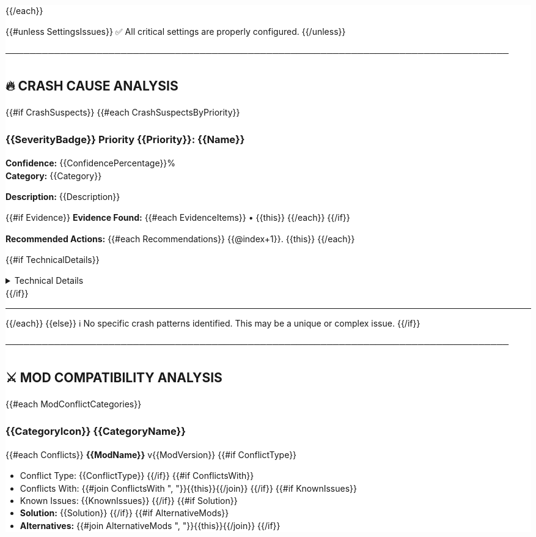 {{/each}}

{{#unless SettingsIssues}}
✅ All critical settings are properly configured.
{{/unless}}

───────────────────────────────────────────────────────────────────────────────────

## 🔥 CRASH CAUSE ANALYSIS

{{#if CrashSuspects}}
{{#each CrashSuspectsByPriority}}
### {{SeverityBadge}} Priority {{Priority}}: {{Name}}

**Confidence:** {{ConfidencePercentage}}%  
**Category:** {{Category}}

**Description:** {{Description}}

{{#if Evidence}}
**Evidence Found:**
{{#each EvidenceItems}}
• {{this}}
{{/each}}
{{/if}}

**Recommended Actions:**
{{#each Recommendations}}
{{@index+1}}. {{this}}
{{/each}}

{{#if TechnicalDetails}}
<details><summary>Technical Details</summary></details>
{{/if}}

---
{{/each}}
{{else}}
ℹ️ No specific crash patterns identified. This may be a unique or complex issue.
{{/if}}

───────────────────────────────────────────────────────────────────────────────────

## ⚔️ MOD COMPATIBILITY ANALYSIS

{{#each ModConflictCategories}}
### {{CategoryIcon}} {{CategoryName}}

{{#each Conflicts}}
**{{ModName}}** v{{ModVersion}}
{{#if ConflictType}}
- Conflict Type: {{ConflictType}}
{{/if}}
{{#if ConflictsWith}}
- Conflicts With: {{#join ConflictsWith ", "}}{{this}}{{/join}}
{{/if}}
{{#if KnownIssues}}
- Known Issues: {{KnownIssues}}
{{/if}}
{{#if Solution}}
- **Solution:** {{Solution}}
{{/if}}
{{#if AlternativeMods}}
- **Alternatives:** {{#join AlternativeMods ", "}}{{this}}{{/join}}
{{/if}}
